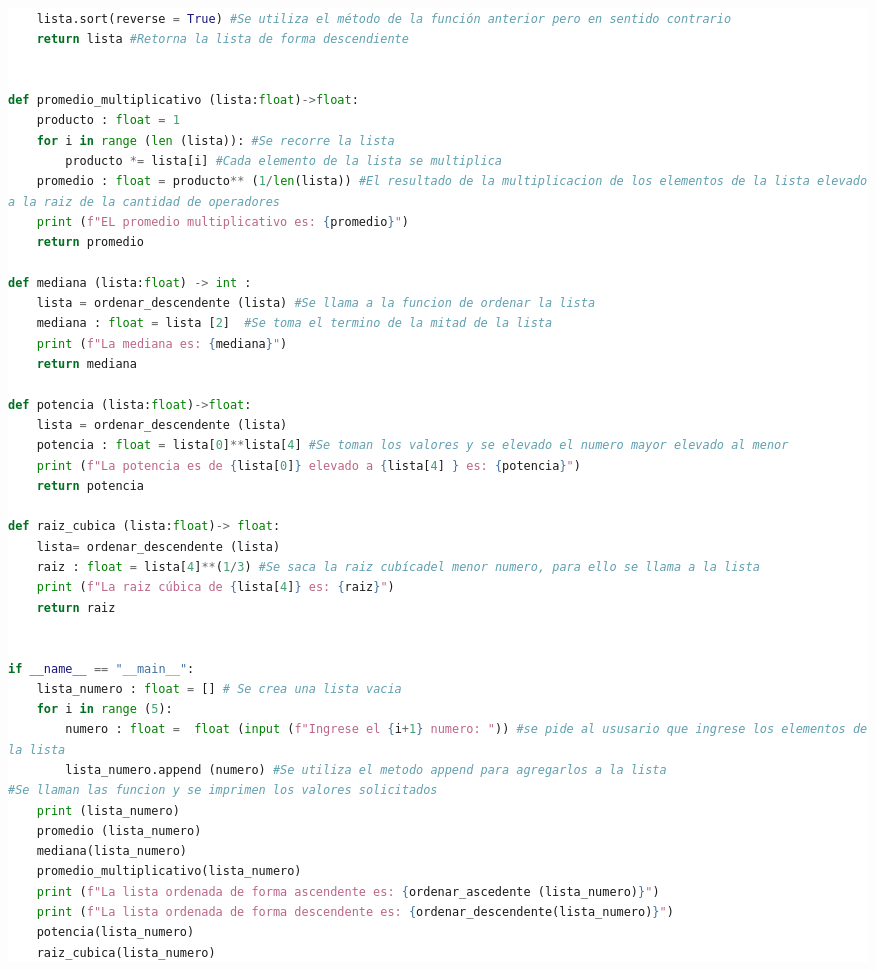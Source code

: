 ```python
    lista.sort(reverse = True) #Se utiliza el método de la función anterior pero en sentido contrario
    return lista #Retorna la lista de forma descendiente


def promedio_multiplicativo (lista:float)->float:
    producto : float = 1
    for i in range (len (lista)): #Se recorre la lista
        producto *= lista[i] #Cada elemento de la lista se multiplica
    promedio : float = producto** (1/len(lista)) #El resultado de la multiplicacion de los elementos de la lista elevado a la raiz de la cantidad de operadores
    print (f"EL promedio multiplicativo es: {promedio}")
    return promedio

def mediana (lista:float) -> int :
    lista = ordenar_descendente (lista) #Se llama a la funcion de ordenar la lista
    mediana : float = lista [2]  #Se toma el termino de la mitad de la lista
    print (f"La mediana es: {mediana}")
    return mediana

def potencia (lista:float)->float:
    lista = ordenar_descendente (lista)
    potencia : float = lista[0]**lista[4] #Se toman los valores y se elevado el numero mayor elevado al menor
    print (f"La potencia es de {lista[0]} elevado a {lista[4] } es: {potencia}")
    return potencia

def raiz_cubica (lista:float)-> float:
    lista= ordenar_descendente (lista)
    raiz : float = lista[4]**(1/3) #Se saca la raiz cubícadel menor numero, para ello se llama a la lista
    print (f"La raiz cúbica de {lista[4]} es: {raiz}")
    return raiz
    

if __name__ == "__main__":
    lista_numero : float = [] # Se crea una lista vacia
    for i in range (5):
        numero : float =  float (input (f"Ingrese el {i+1} numero: ")) #se pide al ususario que ingrese los elementos de la lista
        lista_numero.append (numero) #Se utiliza el metodo append para agregarlos a la lista
#Se llaman las funcion y se imprimen los valores solicitados
    print (lista_numero) 
    promedio (lista_numero)
    mediana(lista_numero)
    promedio_multiplicativo(lista_numero)
    print (f"La lista ordenada de forma ascendente es: {ordenar_ascedente (lista_numero)}")
    print (f"La lista ordenada de forma descendente es: {ordenar_descendente(lista_numero)}")
    potencia(lista_numero)
    raiz_cubica(lista_numero)


```
